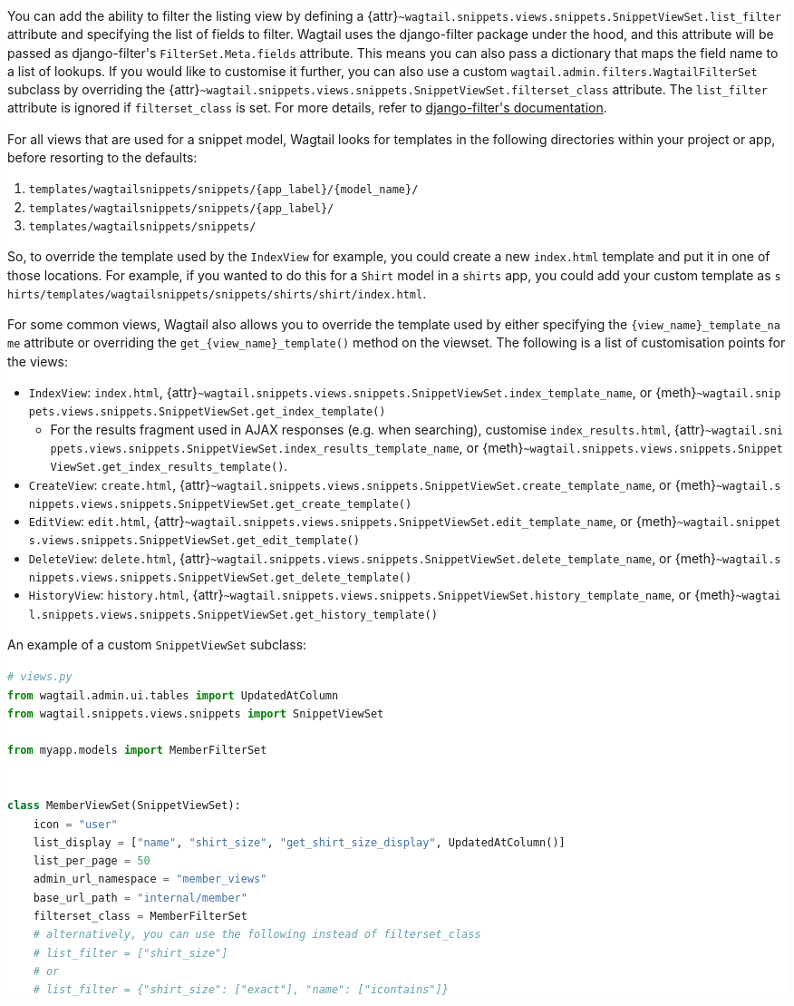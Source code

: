 You can add the ability to filter the listing view by defining a {attr}`~wagtail.snippets.views.snippets.SnippetViewSet.list_filter` attribute and specifying the list of fields to filter. Wagtail uses the django-filter package under the hood, and this attribute will be passed as django-filter's `FilterSet.Meta.fields` attribute. This means you can also pass a dictionary that maps the field name to a list of lookups. If you would like to customise it further, you can also use a custom `wagtail.admin.filters.WagtailFilterSet` subclass by overriding the {attr}`~wagtail.snippets.views.snippets.SnippetViewSet.filterset_class` attribute. The `list_filter` attribute is ignored if `filterset_class` is set. For more details, refer to [django-filter's documentation](https://django-filter.readthedocs.io/en/stable/guide/usage.html#the-filter).

For all views that are used for a snippet model, Wagtail looks for templates in the following directories within your project or app, before resorting to the defaults:

1. `templates/wagtailsnippets/snippets/{app_label}/{model_name}/`
2. `templates/wagtailsnippets/snippets/{app_label}/`
3. `templates/wagtailsnippets/snippets/`

So, to override the template used by the `IndexView` for example, you could create a new `index.html` template and put it in one of those locations. For example, if you wanted to do this for a `Shirt` model in a `shirts` app, you could add your custom template as `shirts/templates/wagtailsnippets/snippets/shirts/shirt/index.html`.

For some common views, Wagtail also allows you to override the template used by either specifying the `{view_name}_template_name` attribute or overriding the `get_{view_name}_template()` method on the viewset. The following is a list of customisation points for the views:

- `IndexView`: `index.html`, {attr}`~wagtail.snippets.views.snippets.SnippetViewSet.index_template_name`, or {meth}`~wagtail.snippets.views.snippets.SnippetViewSet.get_index_template()`
  - For the results fragment used in AJAX responses (e.g. when searching), customise `index_results.html`, {attr}`~wagtail.snippets.views.snippets.SnippetViewSet.index_results_template_name`, or {meth}`~wagtail.snippets.views.snippets.SnippetViewSet.get_index_results_template()`.
- `CreateView`: `create.html`, {attr}`~wagtail.snippets.views.snippets.SnippetViewSet.create_template_name`, or {meth}`~wagtail.snippets.views.snippets.SnippetViewSet.get_create_template()`
- `EditView`: `edit.html`, {attr}`~wagtail.snippets.views.snippets.SnippetViewSet.edit_template_name`, or {meth}`~wagtail.snippets.views.snippets.SnippetViewSet.get_edit_template()`
- `DeleteView`: `delete.html`, {attr}`~wagtail.snippets.views.snippets.SnippetViewSet.delete_template_name`, or {meth}`~wagtail.snippets.views.snippets.SnippetViewSet.get_delete_template()`
- `HistoryView`: `history.html`, {attr}`~wagtail.snippets.views.snippets.SnippetViewSet.history_template_name`, or {meth}`~wagtail.snippets.views.snippets.SnippetViewSet.get_history_template()`

An example of a custom `SnippetViewSet` subclass:

```python
# views.py
from wagtail.admin.ui.tables import UpdatedAtColumn
from wagtail.snippets.views.snippets import SnippetViewSet

from myapp.models import MemberFilterSet


class MemberViewSet(SnippetViewSet):
    icon = "user"
    list_display = ["name", "shirt_size", "get_shirt_size_display", UpdatedAtColumn()]
    list_per_page = 50
    admin_url_namespace = "member_views"
    base_url_path = "internal/member"
    filterset_class = MemberFilterSet
    # alternatively, you can use the following instead of filterset_class
    # list_filter = ["shirt_size"]
    # or
    # list_filter = {"shirt_size": ["exact"], "name": ["icontains"]}
```
